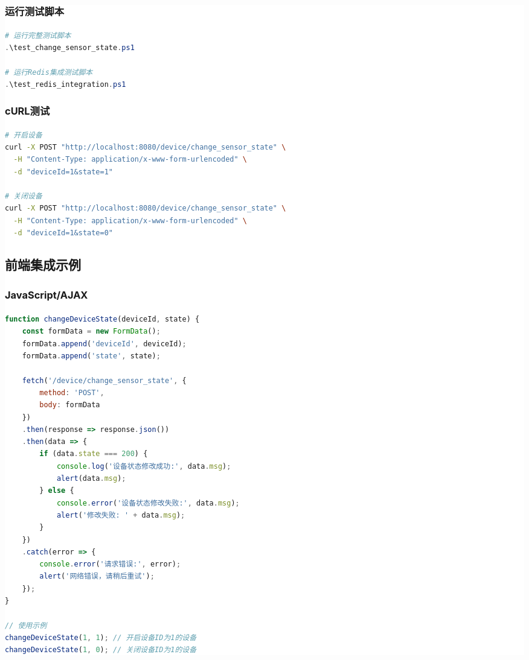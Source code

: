 ### 运行测试脚本
```powershell
# 运行完整测试脚本
.\test_change_sensor_state.ps1

# 运行Redis集成测试脚本
.\test_redis_integration.ps1
```

### cURL测试
```bash
# 开启设备
curl -X POST "http://localhost:8080/device/change_sensor_state" \
  -H "Content-Type: application/x-www-form-urlencoded" \
  -d "deviceId=1&state=1"

# 关闭设备
curl -X POST "http://localhost:8080/device/change_sensor_state" \
  -H "Content-Type: application/x-www-form-urlencoded" \
  -d "deviceId=1&state=0"
```

## 前端集成示例

### JavaScript/AJAX
```javascript
function changeDeviceState(deviceId, state) {
    const formData = new FormData();
    formData.append('deviceId', deviceId);
    formData.append('state', state);
    
    fetch('/device/change_sensor_state', {
        method: 'POST',
        body: formData
    })
    .then(response => response.json())
    .then(data => {
        if (data.state === 200) {
            console.log('设备状态修改成功:', data.msg);
            alert(data.msg);
        } else {
            console.error('设备状态修改失败:', data.msg);
            alert('修改失败: ' + data.msg);
        }
    })
    .catch(error => {
        console.error('请求错误:', error);
        alert('网络错误，请稍后重试');
    });
}

// 使用示例
changeDeviceState(1, 1); // 开启设备ID为1的设备
changeDeviceState(1, 0); // 关闭设备ID为1的设备
```
